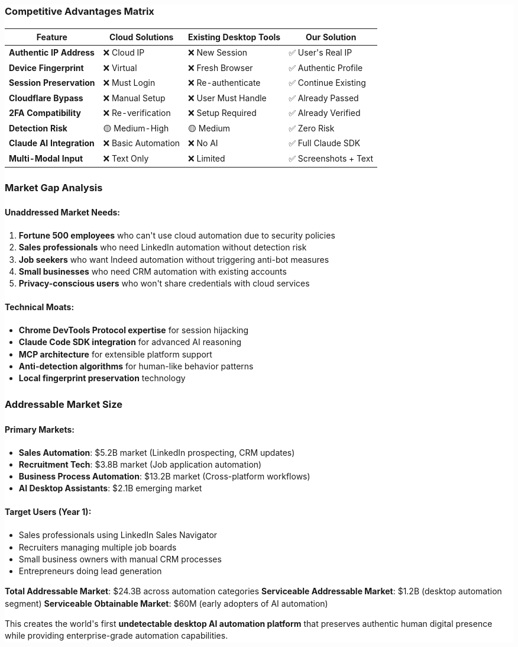 ### **Competitive Advantages Matrix**

| Feature | Cloud Solutions | Existing Desktop Tools | **Our Solution** |
|---------|----------------|------------------------|------------------|
| **Authentic IP Address** | ❌ Cloud IP | ❌ New Session | ✅ User's Real IP |
| **Device Fingerprint** | ❌ Virtual | ❌ Fresh Browser | ✅ Authentic Profile |
| **Session Preservation** | ❌ Must Login | ❌ Re-authenticate | ✅ Continue Existing |
| **Cloudflare Bypass** | ❌ Manual Setup | ❌ User Must Handle | ✅ Already Passed |
| **2FA Compatibility** | ❌ Re-verification | ❌ Setup Required | ✅ Already Verified |
| **Detection Risk** | 🟡 Medium-High | 🟡 Medium | ✅ Zero Risk |
| **Claude AI Integration** | ❌ Basic Automation | ❌ No AI | ✅ Full Claude SDK |
| **Multi-Modal Input** | ❌ Text Only | ❌ Limited | ✅ Screenshots + Text |

### **Market Gap Analysis**

#### **Unaddressed Market Needs:**
1. **Fortune 500 employees** who can't use cloud automation due to security policies
2. **Sales professionals** who need LinkedIn automation without detection risk
3. **Job seekers** who want Indeed automation without triggering anti-bot measures
4. **Small businesses** who need CRM automation with existing accounts
5. **Privacy-conscious users** who won't share credentials with cloud services

#### **Technical Moats:**
- **Chrome DevTools Protocol expertise** for session hijacking
- **Claude Code SDK integration** for advanced AI reasoning  
- **MCP architecture** for extensible platform support
- **Anti-detection algorithms** for human-like behavior patterns
- **Local fingerprint preservation** technology

### **Addressable Market Size**

#### **Primary Markets:**
- **Sales Automation**: $5.2B market (LinkedIn prospecting, CRM updates)
- **Recruitment Tech**: $3.8B market (Job application automation)  
- **Business Process Automation**: $13.2B market (Cross-platform workflows)
- **AI Desktop Assistants**: $2.1B emerging market

#### **Target Users (Year 1):**
- Sales professionals using LinkedIn Sales Navigator
- Recruiters managing multiple job boards
- Small business owners with manual CRM processes  
- Entrepreneurs doing lead generation

**Total Addressable Market**: $24.3B across automation categories
**Serviceable Addressable Market**: $1.2B (desktop automation segment)
**Serviceable Obtainable Market**: $60M (early adopters of AI automation)

This creates the world's first **undetectable desktop AI automation platform** that preserves authentic human digital presence while providing enterprise-grade automation capabilities.